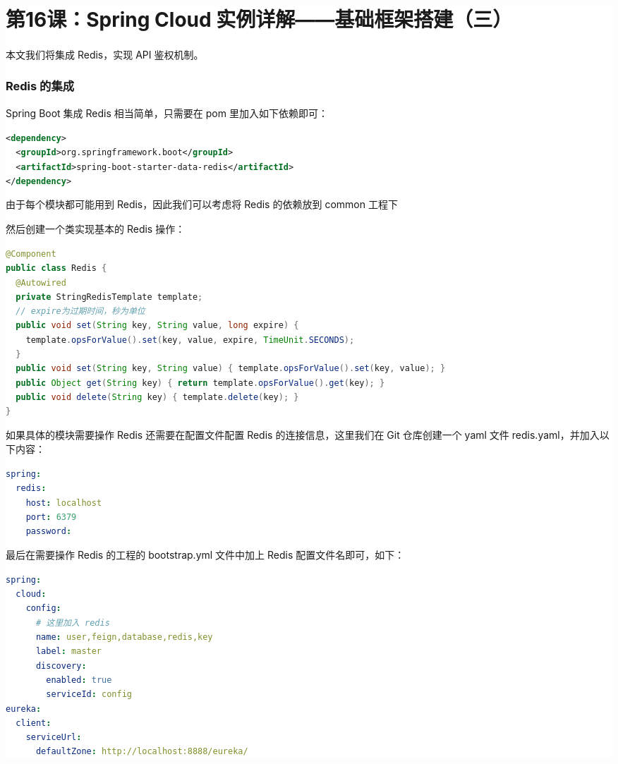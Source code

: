# 第16课：Spring Cloud 实例详解——基础框架搭建（三）

本文我们将集成 Redis，实现 API 鉴权机制。

### Redis 的集成

Spring Boot 集成 Redis 相当简单，只需要在 pom 里加入如下依赖即可：

```xml
<dependency>
  <groupId>org.springframework.boot</groupId>
  <artifactId>spring-boot-starter-data-redis</artifactId>
</dependency>
```

由于每个模块都可能用到 Redis，因此我们可以考虑将 Redis 的依赖放到 common 工程下

然后创建一个类实现基本的 Redis 操作：

```java
@Component
public class Redis {
  @Autowired
  private StringRedisTemplate template;
  // expire为过期时间，秒为单位
  public void set(String key, String value, long expire) {
    template.opsForValue().set(key, value, expire, TimeUnit.SECONDS);
  }
  public void set(String key, String value) { template.opsForValue().set(key, value); }
  public Object get(String key) { return template.opsForValue().get(key); }
  public void delete(String key) { template.delete(key); }
}
```

如果具体的模块需要操作 Redis 还需要在配置文件配置 Redis 的连接信息，这里我们在 Git 仓库创建一个 yaml 文件 redis.yaml，并加入以下内容：

```yaml
spring:
  redis:
    host: localhost
    port: 6379
    password:
```

最后在需要操作 Redis 的工程的 bootstrap.yml 文件中加上 Redis 配置文件名即可，如下：

```yaml
spring:
  cloud:
    config:
      # 这里加入 redis
      name: user,feign,database,redis,key
      label: master
      discovery:
        enabled: true
        serviceId: config
eureka:
  client:
    serviceUrl:
      defaultZone: http://localhost:8888/eureka/
```
